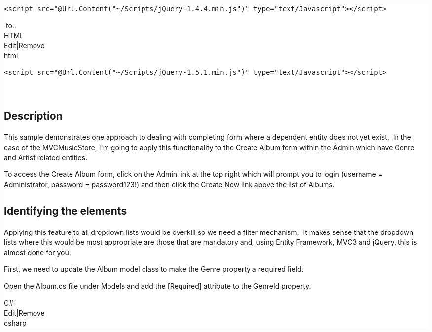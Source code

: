 <div class="preview">
<pre class="js">&lt;script&nbsp;src=<span class="js__string">&quot;@Url.Content(&quot;</span>~<span class="js__reg_exp">/Scripts/</span>jQuery<span class="js__num">-1.4</span><span class="js__num">.4</span>.min.js<span class="js__string">&quot;)&quot;</span>&nbsp;type=<span class="js__string">&quot;text/Javascript&quot;</span>&gt;&lt;/script&gt;</pre>
</div>
</div>
</div>
<div class="endscriptcode">&nbsp;to..</div>
<div class="scriptcode">
<div class="pluginEditHolder" pluginCommand="mceScriptCode">
<div class="title"><span>HTML</span></div>
<div class="pluginLinkHolder"><span class="pluginEditHolderLink">Edit</span>|<span class="pluginRemoveHolderLink">Remove</span></div>
<span class="hidden">html</span>

<div class="preview">
<pre class="js">&lt;script&nbsp;src=<span class="js__string">&quot;@Url.Content(&quot;</span>~<span class="js__reg_exp">/Scripts/</span>jQuery<span class="js__num">-1.5</span><span class="js__num">.1</span>.min.js<span class="js__string">&quot;)&quot;</span>&nbsp;type=<span class="js__string">&quot;text/Javascript&quot;</span>&gt;&lt;/script&gt; <br></pre>
</div>
</div>
</div>
<div class="endscriptcode"><br>
<h2>Description</h2>
<p>This sample demonstrates one approach to dealing with completing form where a dependent entity does not yet exist.&nbsp; In the case of the MVCMusicStore, I'm going to apply this functionality to the Create Album form within the Admin which have Genre and
 Artist related entities.</p>
<p>To access the Create Album form, click on the Admin link at the top right which will prompt you to login (username = Administrator, password = password123!) and then click the Create New link above the list of Albums.</p>
<h2>Identifying the elements</h2>
<p>Applying this feature to all dropdown lists would be overkill so we need a filter mechanism.&nbsp; It makes sense that the dropdown lists where this would be most appropriate are those that are mandatory and, using Entity Framework, MVC3 and jQuery, this
 is almost done for you.</p>
</div>
<div class="endscriptcode">First, we need to update the Album model class to make the Genre property a required field.
<p>Open the Album.cs file under Models and add the [Required] attribute to the GenreId property.</p>
</div>
<div class="endscriptcode"></div>
<div class="endscriptcode">
<div class="scriptcode">
<div class="pluginEditHolder" pluginCommand="mceScriptCode">
<div class="title"><span>C#</span></div>
<div class="pluginLinkHolder"><span class="pluginEditHolderLink">Edit</span>|<span class="pluginRemoveHolderLink">Remove</span></div>
<span class="hidden">csharp</span>

